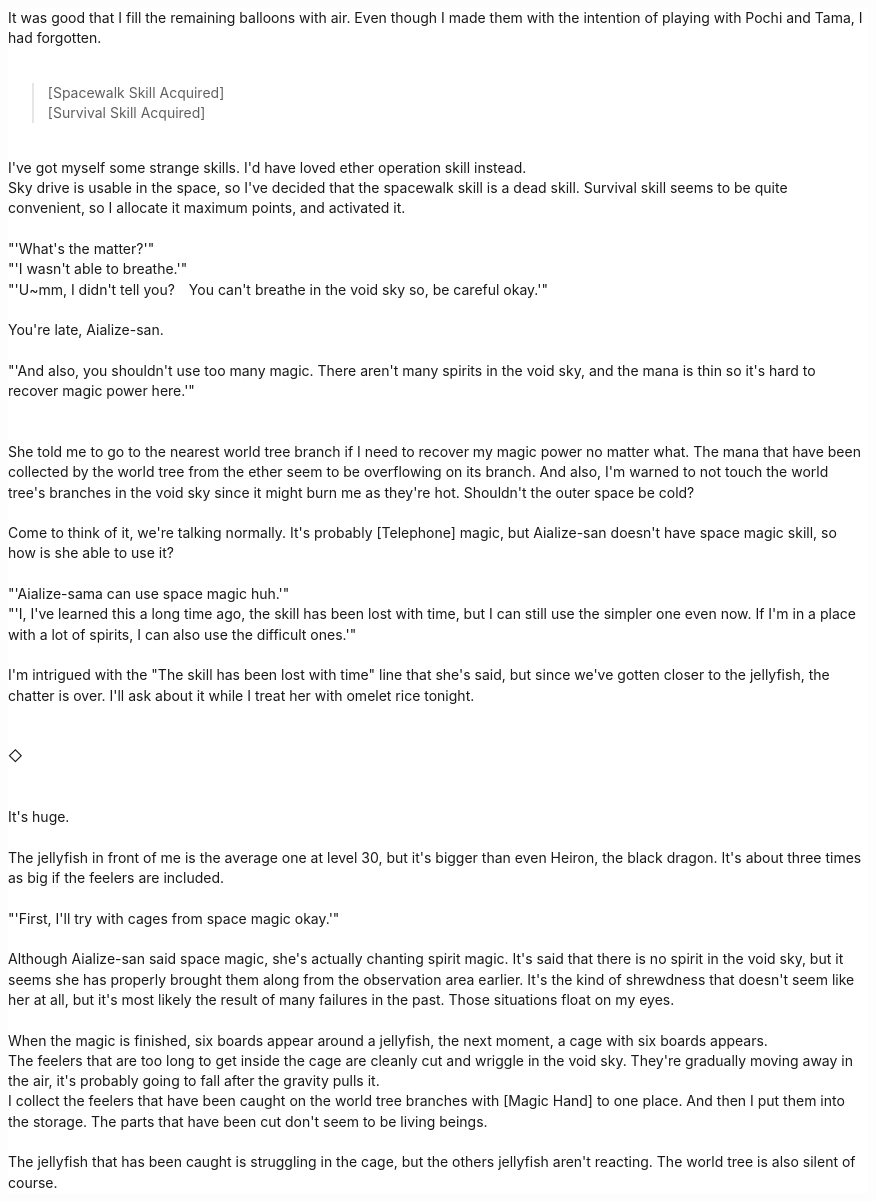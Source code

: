 It was good that I fill the remaining balloons with air. Even though I made them with the intention of playing with Pochi and Tama, I had forgotten.<br/>
<br/>
>[Spacewalk Skill Acquired]<br/>
>[Survival Skill Acquired]<br/>
<br/>
I've got myself some strange skills. I'd have loved ether operation skill instead.<br/>
Sky drive is usable in the space, so I've decided that the spacewalk skill is a dead skill. Survival skill seems to be quite convenient, so I allocate it maximum points, and activated it.<br/>
<br/>
"'What's the matter?'"<br/>
"'I wasn't able to breathe.'"<br/>
"'U~mm, I didn't tell you?　You can't breathe in the void sky so, be careful okay.'"<br/>
<br/>
You're late, Aialize-san.<br/>
<br/>
"'And also, you shouldn't use too many magic. There aren't many spirits in the void sky, and the mana is thin so it's hard to recover magic power here.'"<br/>
<TLN: So, mana is different from maryoku (magic power) after all, sigh.><br/>
<br/>
She told me to go to the nearest world tree branch if I need to recover my magic power no matter what. The mana that have been collected by the world tree from the ether seem to be overflowing on its branch. And also, I'm warned to not touch the world tree's branches in the void sky since it might burn me as they're hot. Shouldn't the outer space be cold?<br/>
<br/>
Come to think of it, we're talking normally. It's probably [Telephone] magic, but Aialize-san doesn't have space magic skill, so how is she able to use it?<br/>
<br/>
"'Aialize-sama can use space magic huh.'"<br/>
"'I, I've learned this a long time ago, the skill has been lost with time, but I can still use the simpler one even now. If I'm in a place with a lot of spirits, I can also use the difficult ones.'"<br/>
<br/>
I'm intrigued with the "The skill has been lost with time" line that she's said, but since we've gotten closer to the jellyfish, the chatter is over. I'll ask about it while I treat her with omelet rice tonight.<br/>
<br/>
<br/>
◇<br/>
<br/>
<br/>
It's huge. <br/>
<br/>
The jellyfish in front of me is the average one at level 30, but it's bigger than even Heiron, the black dragon. It's about three times as big if the feelers are included.<br/>
<br/>
"'First, I'll try with cages from space magic okay.'"<br/>
<br/>
Although Aialize-san said space magic, she's actually chanting spirit magic. It's said that there is no spirit in the void sky, but it seems she has properly brought them along from the observation area earlier. It's the kind of shrewdness that doesn't seem like her at all, but it's most likely the result of many failures in the past. Those situations float on my eyes.<br/>
<br/>
When the magic is finished, six boards appear around a jellyfish, the next moment, a cage with six boards appears.<br/>
The feelers that are too long to get inside the cage are cleanly cut and wriggle in the void sky. They're gradually moving away in the air, it's probably going to fall after the gravity pulls it.<br/>
I collect the feelers that have been caught on the world tree branches with [Magic Hand] to one place. And then I put them into the storage. The parts that have been cut don't seem to be living beings.<br/>
<br/>
The jellyfish that has been caught is struggling in the cage, but the others jellyfish aren't reacting. The world tree is also silent of course.<br/>